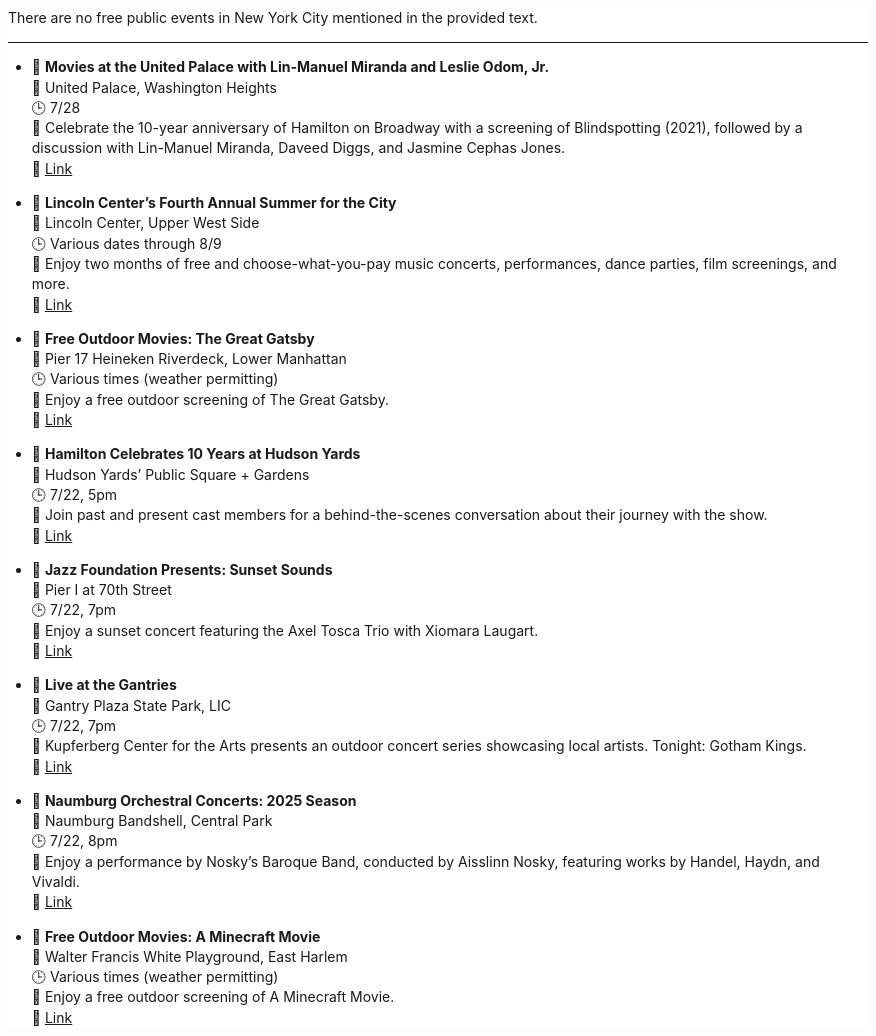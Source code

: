 
There are no free public events in New York City mentioned in the provided text.

---

- 🎉 **Movies at the United Palace with Lin-Manuel Miranda and Leslie Odom, Jr.**  
  📍 United Palace, Washington Heights  
  🕒 7/28  
  📝 Celebrate the 10-year anniversary of Hamilton on Broadway with a screening of Blindspotting (2021), followed by a discussion with Lin-Manuel Miranda, Daveed Diggs, and Jasmine Cephas Jones.  
  🔗 [Link](https://unitedpalace.boletosexpress.com/event.php?event_id=83564)

- 🎉 **Lincoln Center’s Fourth Annual Summer for the City**  
  📍 Lincoln Center, Upper West Side  
  🕒 Various dates through 8/9  
  📝 Enjoy two months of free and choose-what-you-pay music concerts, performances, dance parties, film screenings, and more.  
  🔗 [Link](https://www.lincolncenter.org/series/summer-for-the-city/)

- 🎉 **Free Outdoor Movies: The Great Gatsby**  
  📍 Pier 17 Heineken Riverdeck, Lower Manhattan  
  🕒 Various times (weather permitting)  
  📝 Enjoy a free outdoor screening of The Great Gatsby.  
  🔗 [Link](https://theseaport.nyc/events/seaport-cinema/)

- 🎉 **Hamilton Celebrates 10 Years at Hudson Yards**  
  📍 Hudson Yards’ Public Square + Gardens  
  🕒 7/22, 5pm  
  📝 Join past and present cast members for a behind-the-scenes conversation about their journey with the show.  
  🔗 [Link](https://www.hudsonyardsnewyork.com/theater-arts)

- 🎉 **Jazz Foundation Presents: Sunset Sounds**  
  📍 Pier I at 70th Street  
  🕒 7/22, 7pm  
  📝 Enjoy a sunset concert featuring the Axel Tosca Trio with Xiomara Laugart.  
  🔗 [Link](https://riversideparknyc.org/event/jazz-foundation-presents-sunset-sounds-4/2025-07-22/)

- 🎉 **Live at the Gantries**  
  📍 Gantry Plaza State Park, LIC  
  🕒 7/22, 7pm  
  📝 Kupferberg Center for the Arts presents an outdoor concert series showcasing local artists. Tonight: Gotham Kings.  
  🔗 [Link](https://kupferbergcenter.org/about/live-at-the-gantries/)

- 🎉 **Naumburg Orchestral Concerts: 2025 Season**  
  📍 Naumburg Bandshell, Central Park  
  🕒 7/22, 8pm  
  📝 Enjoy a performance by Nosky’s Baroque Band, conducted by Aisslinn Nosky, featuring works by Handel, Haydn, and Vivaldi.  
  🔗 [Link](https://naumburgconcerts.org/upcoming)

- 🎉 **Free Outdoor Movies: A Minecraft Movie**  
  📍 Walter Francis White Playground, East Harlem  
  🕒 Various times (weather permitting)  
  📝 Enjoy a free outdoor screening of A Minecraft Movie.  
  🔗 [Link](https://www.nycgovparks.org/events/2025/07/23/movies-under-the-stars-a-minecraft-movie-pg)
